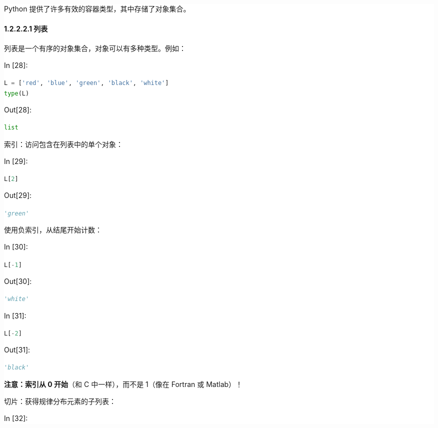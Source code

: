Python 提供了许多有效的容器类型，其中存储了对象集合。

#### 1.2.2.2.1 列表

列表是一个有序的对象集合，对象可以有多种类型。例如：

In [28]:

```py
L = ['red', 'blue', 'green', 'black', 'white']
type(L) 
```

Out[28]:

```py
list 
```

索引：访问包含在列表中的单个对象：

In [29]:

```py
L[2] 
```

Out[29]:

```py
'green' 
```

使用负索引，从结尾开始计数：

In [30]:

```py
L[-1] 
```

Out[30]:

```py
'white' 
```

In [31]:

```py
L[-2] 
```

Out[31]:

```py
'black' 
```

**注意：索引从 0 开始**（和 C 中一样），而不是 1（像在 Fortran 或 Matlab）！

切片：获得规律分布元素的子列表：

In [32]:
